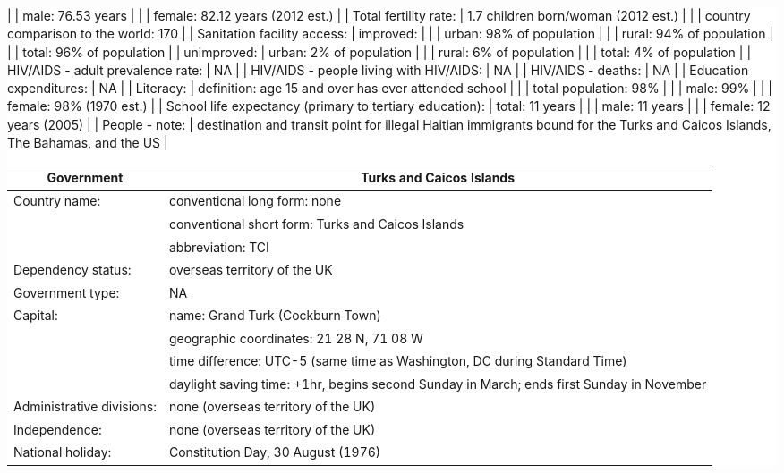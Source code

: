 | | male: 76.53 years |
| | female: 82.12 years (2012 est.) |
| Total fertility rate: | 1.7 children born/woman (2012 est.) |
| | country comparison to the world: 170 |
| Sanitation facility access: | improved: |
| | urban: 98% of population |
| | rural: 94% of population |
| | total: 96% of population |
| unimproved: | urban: 2% of population |
| | rural: 6% of population |
| | total: 4% of population |
| HIV/AIDS - adult prevalence rate: | NA |
| HIV/AIDS - people living with HIV/AIDS: | NA |
| HIV/AIDS - deaths: | NA |
| Education expenditures: | NA |
| Literacy: | definition: age 15 and over has ever attended school |
| | total population: 98% |
| | male: 99% |
| | female: 98% (1970 est.) |
| School life expectancy (primary to tertiary education): | total: 11 years |
| | male: 11 years |
| | female: 12 years (2005) |
| People - note: | destination and transit point for illegal Haitian immigrants bound for the Turks and Caicos Islands, The Bahamas, and the US |


| Government | Turks and Caicos Islands |
| --- | --- |
| Country name: | conventional long form: none |
| | conventional short form: Turks and Caicos Islands |
| | abbreviation: TCI |
| Dependency status: | overseas territory of the UK |
| Government type: | NA |
| Capital: | name: Grand Turk (Cockburn Town) |
| | geographic coordinates: 21 28 N, 71 08 W |
| | time difference: UTC-5 (same time as Washington, DC during Standard Time) |
| | daylight saving time: +1hr, begins second Sunday in March; ends first Sunday in November |
| Administrative divisions: | none (overseas territory of the UK) |
| Independence: | none (overseas territory of the UK) |
| National holiday: | Constitution Day, 30 August (1976) |